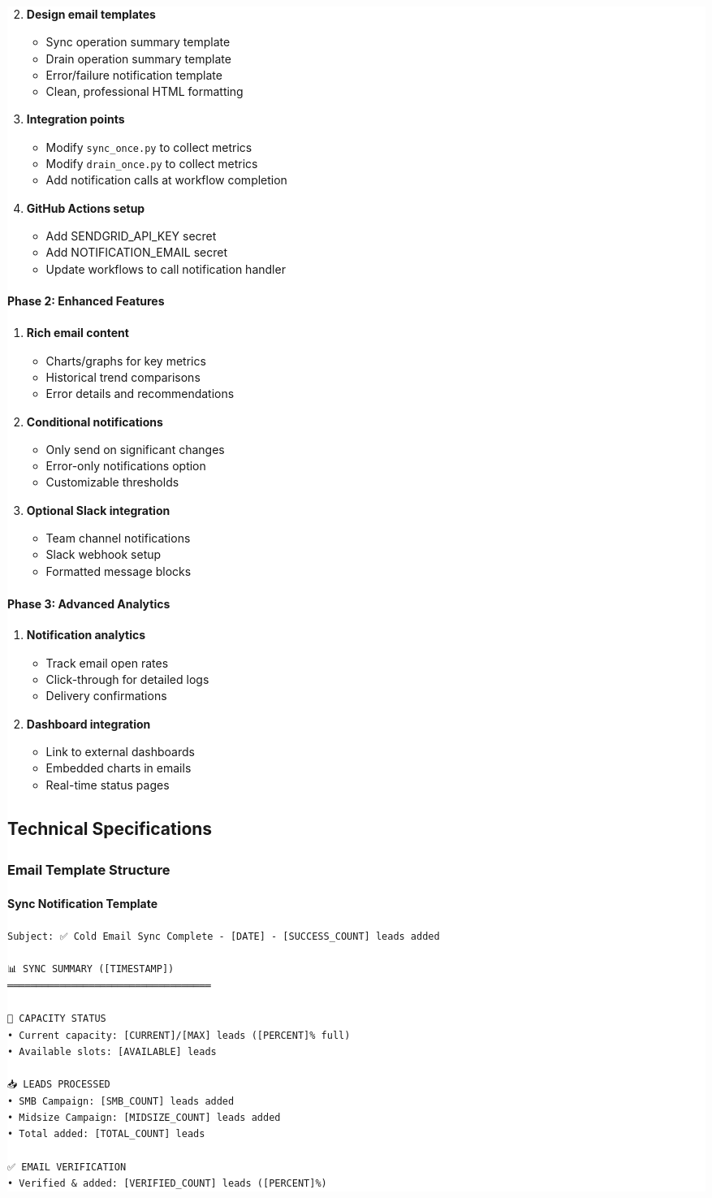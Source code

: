 2. **Design email templates**
   - Sync operation summary template
   - Drain operation summary template
   - Error/failure notification template
   - Clean, professional HTML formatting

3. **Integration points**
   - Modify `sync_once.py` to collect metrics
   - Modify `drain_once.py` to collect metrics  
   - Add notification calls at workflow completion

4. **GitHub Actions setup**
   - Add SENDGRID_API_KEY secret
   - Add NOTIFICATION_EMAIL secret  
   - Update workflows to call notification handler

#### Phase 2: Enhanced Features
1. **Rich email content**
   - Charts/graphs for key metrics
   - Historical trend comparisons
   - Error details and recommendations

2. **Conditional notifications**
   - Only send on significant changes
   - Error-only notifications option
   - Customizable thresholds

3. **Optional Slack integration**
   - Team channel notifications
   - Slack webhook setup
   - Formatted message blocks

#### Phase 3: Advanced Analytics
1. **Notification analytics**
   - Track email open rates
   - Click-through for detailed logs
   - Delivery confirmations

2. **Dashboard integration**
   - Link to external dashboards
   - Embedded charts in emails
   - Real-time status pages

## Technical Specifications

### Email Template Structure

#### Sync Notification Template
```
Subject: ✅ Cold Email Sync Complete - [DATE] - [SUCCESS_COUNT] leads added

📊 SYNC SUMMARY ([TIMESTAMP])
═══════════════════════════════════

💾 CAPACITY STATUS
• Current capacity: [CURRENT]/[MAX] leads ([PERCENT]% full)
• Available slots: [AVAILABLE] leads

📥 LEADS PROCESSED  
• SMB Campaign: [SMB_COUNT] leads added
• Midsize Campaign: [MIDSIZE_COUNT] leads added
• Total added: [TOTAL_COUNT] leads

✅ EMAIL VERIFICATION
• Verified & added: [VERIFIED_COUNT] leads ([PERCENT]%)
```